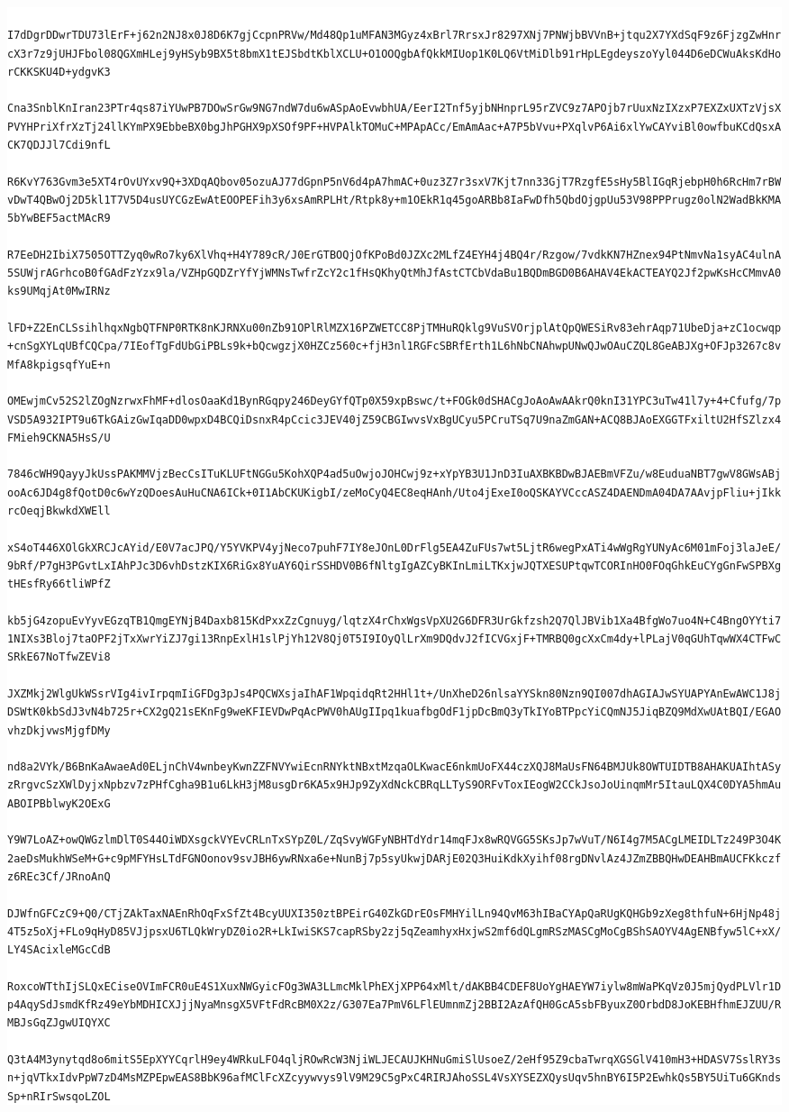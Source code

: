 ```compressed-json

I7dDgrDDwrTDU73lErF+j62n2NJ8x0J8D6K7gjCcpnPRVw/Md48Qp1uMFAN3MGyz4xBrl7RrsxJr8297XNj7PNWjbBVVnB+jtqu2X7YXdSqF9z6FjzgZwHnrcX3r7z9jUHJFbol08QGXmHLej9yHSyb9BX5t8bmX1tEJSbdtKblXCLU+O1OOQgbAfQkkMIUop1K0LQ6VtMiDlb91rHpLEgdeyszoYyl044D6eDCWuAksKdHorCKKSKU4D+ydgvK3

Cna3SnblKnIran23PTr4qs87iYUwPB7DOwSrGw9NG7ndW7du6wASpAoEvwbhUA/EerI2Tnf5yjbNHnprL95rZVC9z7APOjb7rUuxNzIXzxP7EXZxUXTzVjsXPVYHPriXfrXzTj24llKYmPX9EbbeBX0bgJhPGHX9pXSOf9PF+HVPAlkTOMuC+MPApACc/EmAmAac+A7P5bVvu+PXqlvP6Ai6xlYwCAYviBl0owfbuKCdQsxACK7QDJJl7Cdi9nfL

R6KvY763Gvm3e5XT4rOvUYxv9Q+3XDqAQbov05ozuAJ77dGpnP5nV6d4pA7hmAC+0uz3Z7r3sxV7Kjt7nn33GjT7RzgfE5sHy5BlIGqRjebpH0h6RcHm7rBWvDwT4QBwOj2D5kl1T7V5D4usUYCGzEwAtEOOPEFih3y6xsAmRPLHt/Rtpk8y+m1OEkR1q45goARBb8IaFwDfh5QbdOjgpUu53V98PPPrugz0olN2WadBkKMA5bYwBEF5actMAcR9

R7EeDH2IbiX7505OTTZyq0wRo7ky6XlVhq+H4Y789cR/J0ErGTBOQjOfKPoBd0JZXc2MLfZ4EYH4j4BQ4r/Rzgow/7vdkKN7HZnex94PtNmvNa1syAC4ulnA5SUWjrAGrhcoB0fGAdFzYzx9la/VZHpGQDZrYfYjWMNsTwfrZcY2c1fHsQKhyQtMhJfAstCTCbVdaBu1BQDmBGD0B6AHAV4EkACTEAYQ2Jf2pwKsHcCMmvA0ks9UMqjAt0MwIRNz

lFD+Z2EnCLSsihlhqxNgbQTFNP0RTK8nKJRNXu00nZb91OPlRlMZX16PZWETCC8PjTMHuRQklg9VuSVOrjplAtQpQWESiRv83ehrAqp71UbeDja+zC1ocwqp+cnSgXYLqUBfCQCpa/7IEofTgFdUbGiPBLs9k+bQcwgzjX0HZCz560c+fjH3nl1RGFcSBRfErth1L6hNbCNAhwpUNwQJwOAuCZQL8GeABJXg+OFJp3267c8vMfA8kpigsqfYuE+n

OMEwjmCv52S2lZOgNzrwxFhMF+dlosOaaKd1BynRGqpy246DeyGYfQTp0X59xpBswc/t+FOGk0dSHACgJoAoAwAAkrQ0knI31YPC3uTw41l7y+4+Cfufg/7pVSD5A932IPT9u6TkGAizGwIqaDD0wpxD4BCQiDsnxR4pCcic3JEV40jZ59CBGIwvsVxBgUCyu5PCruTSq7U9naZmGAN+ACQ8BJAoEXGGTFxiltU2HfSZlzx4FMieh9CKNA5HsS/U

7846cWH9QayyJkUssPAKMMVjzBecCsITuKLUFtNGGu5KohXQP4ad5uOwjoJOHCwj9z+xYpYB3U1JnD3IuAXBKBDwBJAEBmVFZu/w8EuduaNBT7gwV8GWsABjooAc6JD4g8fQotD0c6wYzQDoesAuHuCNA6ICk+0I1AbCKUKigbI/zeMoCyQ4EC8eqHAnh/Uto4jExeI0oQSKAYVCccASZ4DAENDmA04DA7AAvjpFliu+jIkkrcOeqjBkwkdXWEll

xS4oT446XOlGkXRCJcAYid/E0V7acJPQ/Y5YVKPV4yjNeco7puhF7IY8eJOnL0DrFlg5EA4ZuFUs7wt5LjtR6wegPxATi4wWgRgYUNyAc6M01mFoj3laJeE/9bRf/P7gH3PGvtLxIAhPJc3D6vhDstzKIX6RiGx8YuAY6QirSSHDV0B6fNltgIgAZCyBKInLmiLTKxjwJQTXESUPtqwTCORInHO0FOqGhkEuCYgGnFwSPBXgtHEsfRy66tliWPfZ

kb5jG4zopuEvYyvEGzqTB1QmgEYNjB4Daxb815KdPxxZzCgnuyg/lqtzX4rChxWgsVpXU2G6DFR3UrGkfzsh2Q7QlJBVib1Xa4BfgWo7uo4N+C4BngOYYti71NIXs3Bloj7taOPF2jTxXwrYiZJ7gi13RnpExlH1slPjYh12V8Qj0T5I9IOyQlLrXm9DQdvJ2fICVGxjF+TMRBQ0gcXxCm4dy+lPLajV0qGUhTqwWX4CTFwCSRkE67NoTfwZEVi8

JXZMkj2WlgUkWSsrVIg4ivIrpqmIiGFDg3pJs4PQCWXsjaIhAF1WpqidqRt2HHl1t+/UnXheD26nlsaYYSkn80Nzn9QI007dhAGIAJwSYUAPYAnEwAWC1J8jDSWtK0kbSdJ3vN4b725r+CX2gQ21sEKnFg9weKFIEVDwPqAcPWV0hAUgIIpq1kuafbgOdF1jpDcBmQ3yTkIYoBTPpcYiCQmNJ5JiqBZQ9MdXwUAtBQI/EGAOvhzDkjvwsMjgfDMy

nd8a2VYk/B6BnKaAwaeAd0ELjnChV4wnbeyKwnZZFNVYwiEcnRNYktNBxtMzqaOLKwacE6nkmUoFX44czXQJ8MaUsFN64BMJUk8OWTUIDTB8AHAKUAIhtASyzRrgvcSzXWlDyjxNpbzv7zPHfCgha9B1u6LkH3jM8usgDr6KA5x9HJp9ZyXdNckCBRqLLTyS9ORFvToxIEogW2CCkJsoJoUinqmMr5ItauLQX4C0DYA5hmAuABOIPBblwyK2OExG

Y9W7LoAZ+owQWGzlmDlT0S44OiWDXsgckVYEvCRLnTxSYpZ0L/ZqSvyWGFyNBHTdYdr14mqFJx8wRQVGG5SKsJp7wVuT/N6I4g7M5ACgLMEIDLTz249P3O4K2aeDsMukhWSeM+G+c9pMFYHsLTdFGNOonov9svJBH6ywRNxa6e+NunBj7p5syUkwjDARjE02Q3HuiKdkXyihf08rgDNvlAz4JZmZBBQHwDEAHBmAUCFKkczfz6REc3Cf/JRnoAnQ

DJWfnGFCzC9+Q0/CTjZAkTaxNAEnRhOqFxSfZt4BcyUUXI350ztBPEirG40ZkGDrEOsFMHYilLn94QvM63hIBaCYApQaRUgKQHGb9zXeg8thfuN+6HjNp48j4T5z5oXj+FLo9qHyD85VJjpsxU6TLQkWryDZ0io2R+LkIwiSKS7capRSby2zj5qZeamhyxHxjwS2mf6dQLgmRSzMASCgMoCgBShSAOYV4AgENBfyw5lC+xX/LY4SAcixleMGcCdB

RoxcoWTthIjSLQxECiseOVImFCR0uE4S1XuxNWGyicFOg3WA3LLmcMklPhEXjXPP64xMlt/dAKBB4CDEF8UoYgHAEYW7iylw8mWaPKqVz0J5mjQydPLVlr1Dp4AqySdJsmdKfRz49eYbMDHICXJjjNyaMnsgX5VFtFdRcBM0X2z/G307Ea7PmV6LFlEUmnmZj2BBI2AzAfQH0GcA5sbFByuxZ0OrbdD8JoKEBHfhmEJZUU/RMBJsGqZJgwUIQYXC

Q3tA4M3ynytqd8o6mitS5EpXYYCqrlH9ey4WRkuLFO4qljROwRcW3NjiWLJECAUJKHNuGmiSlUsoeZ/2eHf95Z9cbaTwrqXGSGlV410mH3+HDASV7SslRY3sn+jqVTkxIdvPpW7zD4MsMZPEpwEAS8BbK96afMClFcXZcyywvys9lV9M29C5gPxC4RIRJAhoSSL4VsXYSEZXQysUqv5hnBY6I5P2EwhkQs5BY5UiTu6GKndsSp+nRIrSwsqoLZOL

```